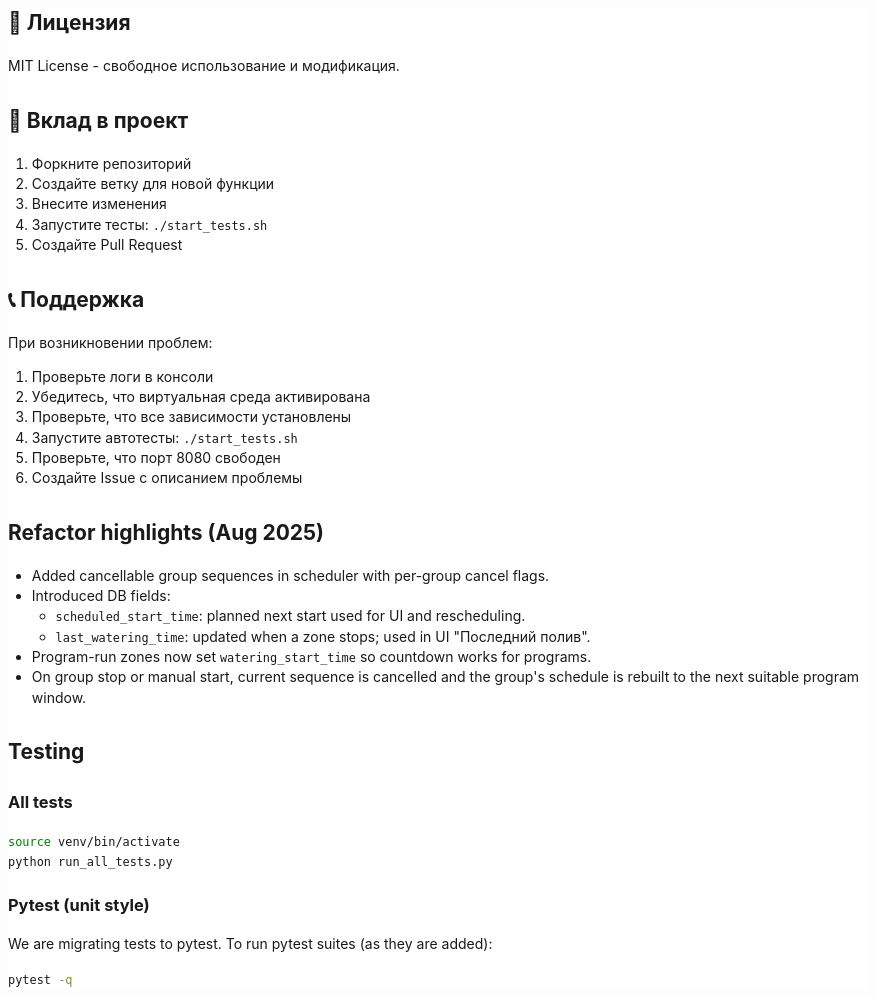 
## 📄 Лицензия

MIT License - свободное использование и модификация.

## 🤝 Вклад в проект

1. Форкните репозиторий
2. Создайте ветку для новой функции
3. Внесите изменения
4. Запустите тесты: `./start_tests.sh`
5. Создайте Pull Request

## 📞 Поддержка

При возникновении проблем:
1. Проверьте логи в консоли
2. Убедитесь, что виртуальная среда активирована
3. Проверьте, что все зависимости установлены
4. Запустите автотесты: `./start_tests.sh`
5. Проверьте, что порт 8080 свободен
6. Создайте Issue с описанием проблемы

## Refactor highlights (Aug 2025)

- Added cancellable group sequences in scheduler with per-group cancel flags.
- Introduced DB fields:
  - `scheduled_start_time`: planned next start used for UI and rescheduling.
  - `last_watering_time`: updated when a zone stops; used in UI "Последний полив".
- Program-run zones now set `watering_start_time` so countdown works for programs.
- On group stop or manual start, current sequence is cancelled and the group's schedule is rebuilt to the next suitable program window.

## Testing

### All tests

```bash
source venv/bin/activate
python run_all_tests.py
```

### Pytest (unit style)

We are migrating tests to pytest. To run pytest suites (as they are added):

```bash
pytest -q
```
